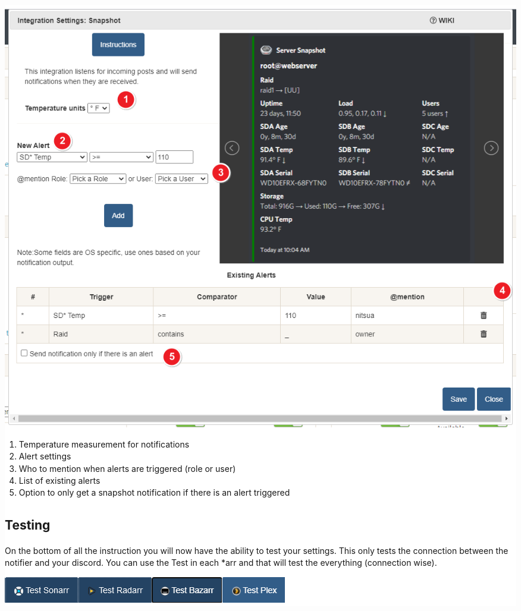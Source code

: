 ![!dn-snapshot-setup](images/dn-snapshot-setup.png)

1. Temperature measurement for notifications
1. Alert settings
1. Who to mention when alerts are triggered (role or user)
1. List of existing alerts
1. Option to only get a snapshot notification if there is an alert triggered

## Testing

On the bottom of all the instruction you will now have the ability to test your settings. This only tests the connection between the notifier and your discord. You can use the Test in each *arr and that will test the everything (connection wise).

![dn-test-icons-bar](images/dn-test-icons-bar.png)
